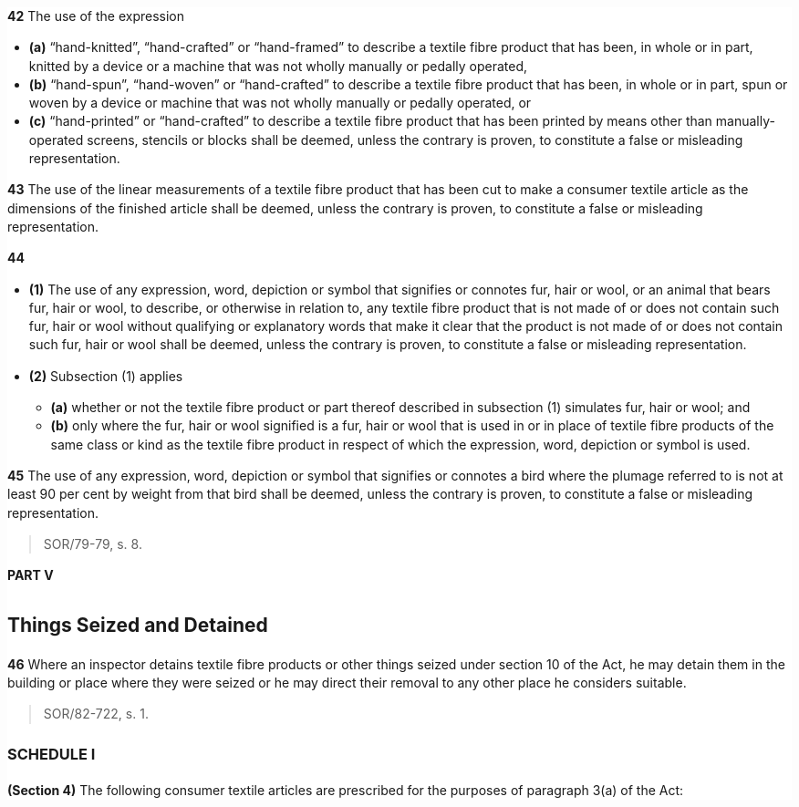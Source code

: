 
**42** The use of the expression
- **(a)** “hand-knitted”, “hand-crafted” or “hand-framed” to describe a textile fibre product that has been, in whole or in part, knitted by a device or a machine that was not wholly manually or pedally operated,
- **(b)** “hand-spun”, “hand-woven” or “hand-crafted” to describe a textile fibre product that has been, in whole or in part, spun or woven by a device or machine that was not wholly manually or pedally operated, or
- **(c)** “hand-printed” or “hand-crafted” to describe a textile fibre product that has been printed by means other than manually-operated screens, stencils or blocks
shall be deemed, unless the contrary is proven, to constitute a false or misleading representation.



**43** The use of the linear measurements of a textile fibre product that has been cut to make a consumer textile article as the dimensions of the finished article shall be deemed, unless the contrary is proven, to constitute a false or misleading representation.



**44** 

- **(1)** The use of any expression, word, depiction or symbol that signifies or connotes fur, hair or wool, or an animal that bears fur, hair or wool, to describe, or otherwise in relation to, any textile fibre product that is not made of or does not contain such fur, hair or wool without qualifying or explanatory words that make it clear that the product is not made of or does not contain such fur, hair or wool shall be deemed, unless the contrary is proven, to constitute a false or misleading representation.

- **(2)** Subsection (1) applies
	- **(a)** whether or not the textile fibre product or part thereof described in subsection (1) simulates fur, hair or wool; and
	- **(b)** only where the fur, hair or wool signified is a fur, hair or wool that is used in or in place of textile fibre products of the same class or kind as the textile fibre product in respect of which the expression, word, depiction or symbol is used.



**45** The use of any expression, word, depiction or symbol that signifies or connotes a bird where the plumage referred to is not at least 90 per cent by weight from that bird shall be deemed, unless the contrary is proven, to constitute a false or misleading representation.
> SOR/79-79, s. 8.





**PART V** 
## Things Seized and Detained


**46** Where an inspector detains textile fibre products or other things seized under section 10 of the Act, he may detain them in the building or place where they were seized or he may direct their removal to any other place he considers suitable.
> SOR/82-722, s. 1.





### **SCHEDULE I** 
**(Section 4)**
The following consumer textile articles are prescribed for the purposes of paragraph 3(a) of the Act:
